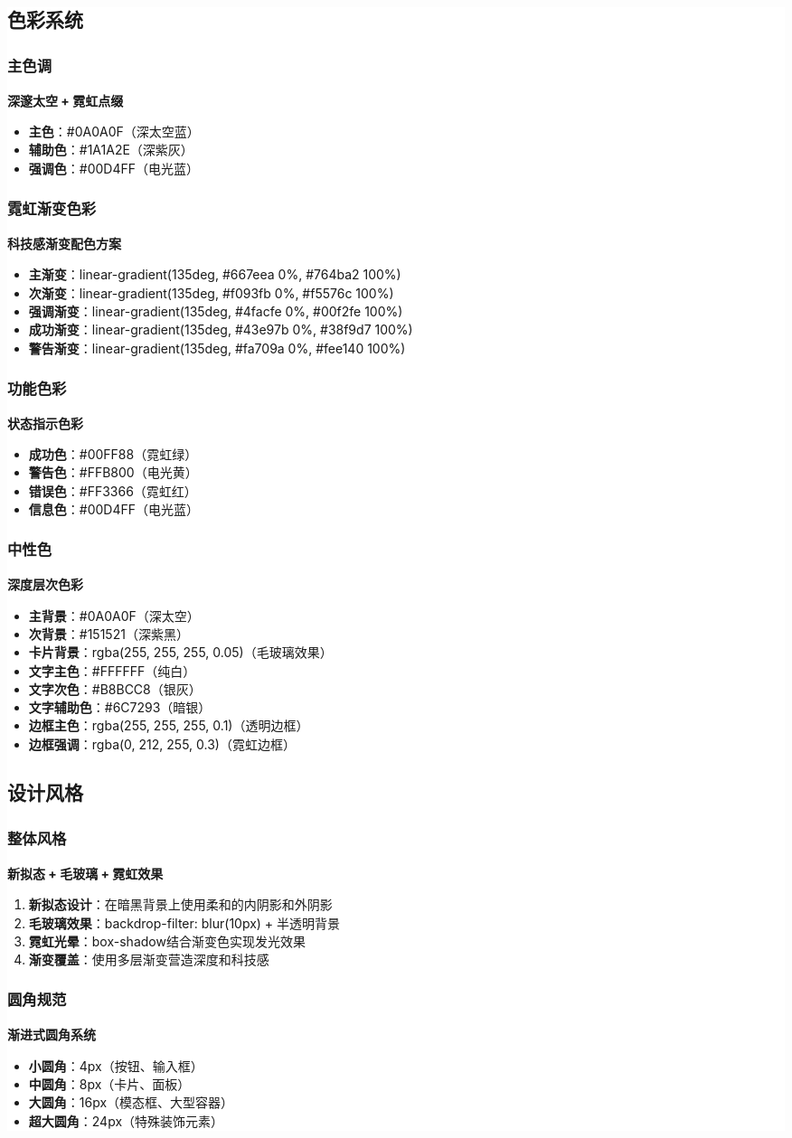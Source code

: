 ## 色彩系统

### 主色调
**深邃太空 + 霓虹点缀**
- **主色**：#0A0A0F（深太空蓝）
- **辅助色**：#1A1A2E（深紫灰）
- **强调色**：#00D4FF（电光蓝）

### 霓虹渐变色彩
**科技感渐变配色方案**
- **主渐变**：linear-gradient(135deg, #667eea 0%, #764ba2 100%)
- **次渐变**：linear-gradient(135deg, #f093fb 0%, #f5576c 100%)
- **强调渐变**：linear-gradient(135deg, #4facfe 0%, #00f2fe 100%)
- **成功渐变**：linear-gradient(135deg, #43e97b 0%, #38f9d7 100%)
- **警告渐变**：linear-gradient(135deg, #fa709a 0%, #fee140 100%)

### 功能色彩
**状态指示色彩**
- **成功色**：#00FF88（霓虹绿）
- **警告色**：#FFB800（电光黄）
- **错误色**：#FF3366（霓虹红）
- **信息色**：#00D4FF（电光蓝）

### 中性色
**深度层次色彩**
- **主背景**：#0A0A0F（深太空）
- **次背景**：#151521（深紫黑）
- **卡片背景**：rgba(255, 255, 255, 0.05)（毛玻璃效果）
- **文字主色**：#FFFFFF（纯白）
- **文字次色**：#B8BCC8（银灰）
- **文字辅助色**：#6C7293（暗银）
- **边框主色**：rgba(255, 255, 255, 0.1)（透明边框）
- **边框强调**：rgba(0, 212, 255, 0.3)（霓虹边框）

## 设计风格

### 整体风格
**新拟态 + 毛玻璃 + 霓虹效果**

1. **新拟态设计**：在暗黑背景上使用柔和的内阴影和外阴影
2. **毛玻璃效果**：backdrop-filter: blur(10px) + 半透明背景
3. **霓虹光晕**：box-shadow结合渐变色实现发光效果
4. **渐变覆盖**：使用多层渐变营造深度和科技感

### 圆角规范
**渐进式圆角系统**
- **小圆角**：4px（按钮、输入框）
- **中圆角**：8px（卡片、面板）
- **大圆角**：16px（模态框、大型容器）
- **超大圆角**：24px（特殊装饰元素）
